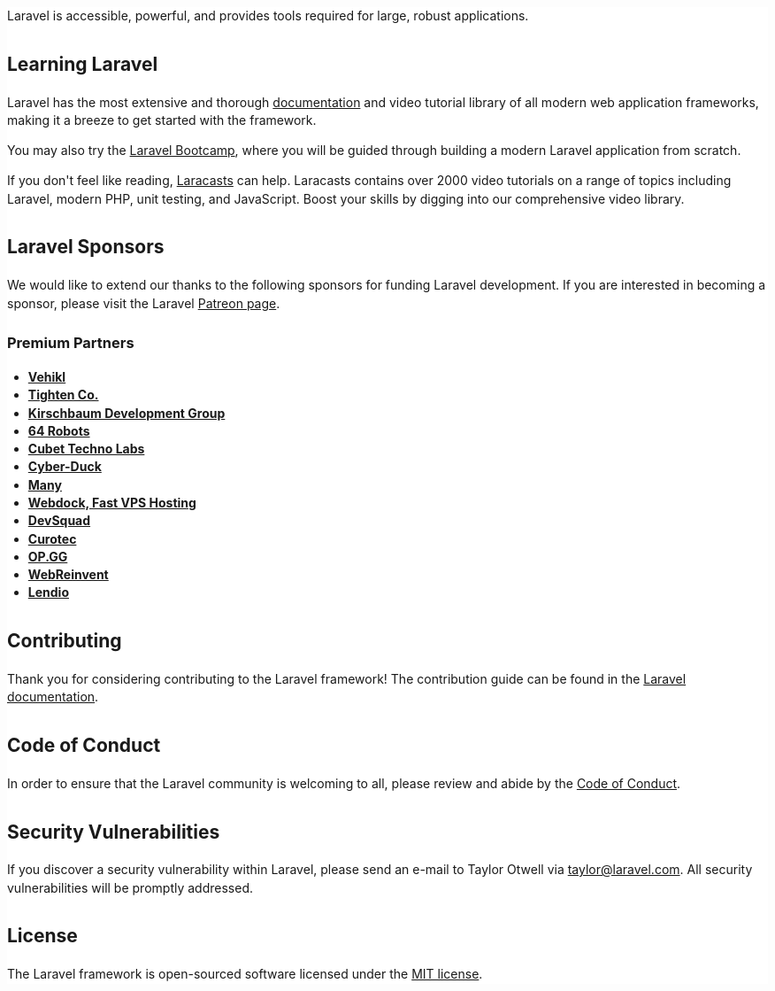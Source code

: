 Laravel is accessible, powerful, and provides tools required for large, robust applications.

## Learning Laravel

Laravel has the most extensive and thorough [documentation](https://laravel.com/docs) and video tutorial library of all modern web application frameworks, making it a breeze to get started with the framework.

You may also try the [Laravel Bootcamp](https://bootcamp.laravel.com), where you will be guided through building a modern Laravel application from scratch.

If you don't feel like reading, [Laracasts](https://laracasts.com) can help. Laracasts contains over 2000 video tutorials on a range of topics including Laravel, modern PHP, unit testing, and JavaScript. Boost your skills by digging into our comprehensive video library.

## Laravel Sponsors

We would like to extend our thanks to the following sponsors for funding Laravel development. If you are interested in becoming a sponsor, please visit the Laravel [Patreon page](https://patreon.com/taylorotwell).

### Premium Partners

- **[Vehikl](https://vehikl.com/)**
- **[Tighten Co.](https://tighten.co)**
- **[Kirschbaum Development Group](https://kirschbaumdevelopment.com)**
- **[64 Robots](https://64robots.com)**
- **[Cubet Techno Labs](https://cubettech.com)**
- **[Cyber-Duck](https://cyber-duck.co.uk)**
- **[Many](https://www.many.co.uk)**
- **[Webdock, Fast VPS Hosting](https://www.webdock.io/en)**
- **[DevSquad](https://devsquad.com)**
- **[Curotec](https://www.curotec.com/services/technologies/laravel/)**
- **[OP.GG](https://op.gg)**
- **[WebReinvent](https://webreinvent.com/?utm_source=laravel&utm_medium=github&utm_campaign=patreon-sponsors)**
- **[Lendio](https://lendio.com)**

## Contributing

Thank you for considering contributing to the Laravel framework! The contribution guide can be found in the [Laravel documentation](https://laravel.com/docs/contributions).

## Code of Conduct

In order to ensure that the Laravel community is welcoming to all, please review and abide by the [Code of Conduct](https://laravel.com/docs/contributions#code-of-conduct).

## Security Vulnerabilities

If you discover a security vulnerability within Laravel, please send an e-mail to Taylor Otwell via [taylor@laravel.com](mailto:taylor@laravel.com). All security vulnerabilities will be promptly addressed.

## License

The Laravel framework is open-sourced software licensed under the [MIT license](https://opensource.org/licenses/MIT).
